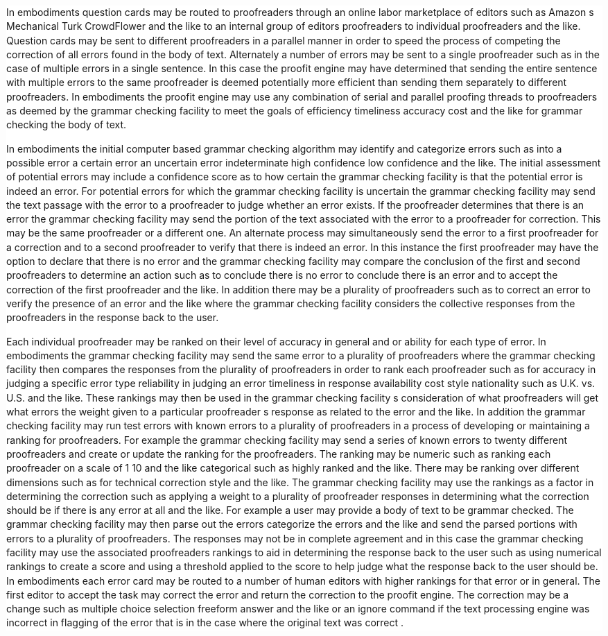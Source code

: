 In embodiments question cards may be routed to proofreaders through an online labor marketplace of editors such as Amazon s Mechanical Turk CrowdFlower and the like to an internal group of editors proofreaders to individual proofreaders and the like. Question cards may be sent to different proofreaders in a parallel manner in order to speed the process of competing the correction of all errors found in the body of text. Alternately a number of errors may be sent to a single proofreader such as in the case of multiple errors in a single sentence. In this case the proofit engine may have determined that sending the entire sentence with multiple errors to the same proofreader is deemed potentially more efficient than sending them separately to different proofreaders. In embodiments the proofit engine may use any combination of serial and parallel proofing threads to proofreaders as deemed by the grammar checking facility to meet the goals of efficiency timeliness accuracy cost and the like for grammar checking the body of text.

In embodiments the initial computer based grammar checking algorithm may identify and categorize errors such as into a possible error a certain error an uncertain error indeterminate high confidence low confidence and the like. The initial assessment of potential errors may include a confidence score as to how certain the grammar checking facility is that the potential error is indeed an error. For potential errors for which the grammar checking facility is uncertain the grammar checking facility may send the text passage with the error to a proofreader to judge whether an error exists. If the proofreader determines that there is an error the grammar checking facility may send the portion of the text associated with the error to a proofreader for correction. This may be the same proofreader or a different one. An alternate process may simultaneously send the error to a first proofreader for a correction and to a second proofreader to verify that there is indeed an error. In this instance the first proofreader may have the option to declare that there is no error and the grammar checking facility may compare the conclusion of the first and second proofreaders to determine an action such as to conclude there is no error to conclude there is an error and to accept the correction of the first proofreader and the like. In addition there may be a plurality of proofreaders such as to correct an error to verify the presence of an error and the like where the grammar checking facility considers the collective responses from the proofreaders in the response back to the user.

Each individual proofreader may be ranked on their level of accuracy in general and or ability for each type of error. In embodiments the grammar checking facility may send the same error to a plurality of proofreaders where the grammar checking facility then compares the responses from the plurality of proofreaders in order to rank each proofreader such as for accuracy in judging a specific error type reliability in judging an error timeliness in response availability cost style nationality such as U.K. vs. U.S. and the like. These rankings may then be used in the grammar checking facility s consideration of what proofreaders will get what errors the weight given to a particular proofreader s response as related to the error and the like. In addition the grammar checking facility may run test errors with known errors to a plurality of proofreaders in a process of developing or maintaining a ranking for proofreaders. For example the grammar checking facility may send a series of known errors to twenty different proofreaders and create or update the ranking for the proofreaders. The ranking may be numeric such as ranking each proofreader on a scale of 1 10 and the like categorical such as highly ranked and the like. There may be ranking over different dimensions such as for technical correction style and the like. The grammar checking facility may use the rankings as a factor in determining the correction such as applying a weight to a plurality of proofreader responses in determining what the correction should be if there is any error at all and the like. For example a user may provide a body of text to be grammar checked. The grammar checking facility may then parse out the errors categorize the errors and the like and send the parsed portions with errors to a plurality of proofreaders. The responses may not be in complete agreement and in this case the grammar checking facility may use the associated proofreaders rankings to aid in determining the response back to the user such as using numerical rankings to create a score and using a threshold applied to the score to help judge what the response back to the user should be. In embodiments each error card may be routed to a number of human editors with higher rankings for that error or in general. The first editor to accept the task may correct the error and return the correction to the proofit engine. The correction may be a change such as multiple choice selection freeform answer and the like or an ignore command if the text processing engine was incorrect in flagging of the error that is in the case where the original text was correct .
